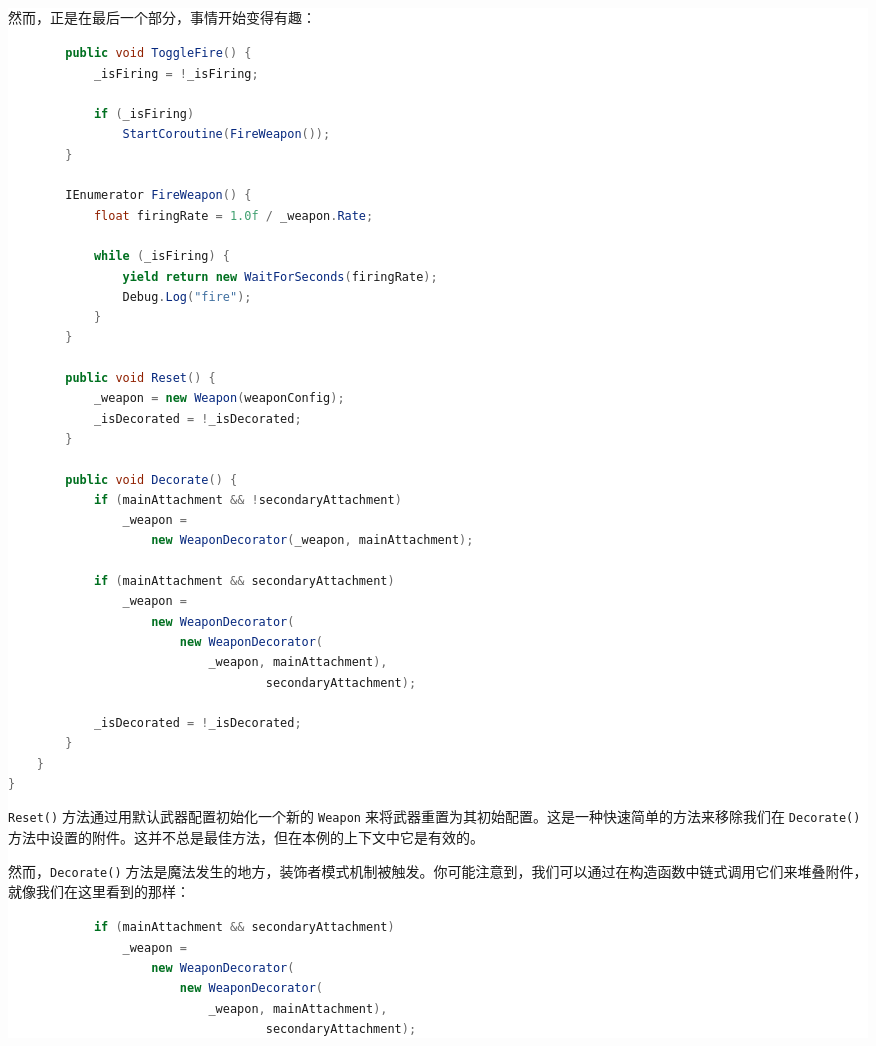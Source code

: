 然而，正是在最后一个部分，事情开始变得有趣：

```cs
        public void ToggleFire() {
            _isFiring = !_isFiring;

            if (_isFiring)
                StartCoroutine(FireWeapon());
        }

        IEnumerator FireWeapon() {
            float firingRate = 1.0f / _weapon.Rate;

            while (_isFiring) {
                yield return new WaitForSeconds(firingRate);
                Debug.Log("fire");
            }
        }

        public void Reset() {
            _weapon = new Weapon(weaponConfig);
            _isDecorated = !_isDecorated;
        }

        public void Decorate() {
            if (mainAttachment && !secondaryAttachment)
                _weapon = 
                    new WeaponDecorator(_weapon, mainAttachment);

            if (mainAttachment && secondaryAttachment)
                _weapon = 
                    new WeaponDecorator(
                        new WeaponDecorator(
                            _weapon, mainAttachment), 
                                    secondaryAttachment);

            _isDecorated = !_isDecorated;
        }
    }
}
```

`Reset()` 方法通过用默认武器配置初始化一个新的 `Weapon` 来将武器重置为其初始配置。这是一种快速简单的方法来移除我们在 `Decorate()` 方法中设置的附件。这并不总是最佳方法，但在本例的上下文中它是有效的。

然而，`Decorate()` 方法是魔法发生的地方，装饰者模式机制被触发。你可能注意到，我们可以通过在构造函数中链式调用它们来堆叠附件，就像我们在这里看到的那样：

```cs
            if (mainAttachment && secondaryAttachment)
                _weapon = 
                    new WeaponDecorator(
                        new WeaponDecorator(
                            _weapon, mainAttachment), 
                                    secondaryAttachment);
```
